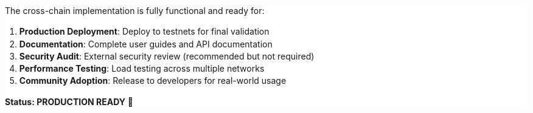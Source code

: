 The cross-chain implementation is fully functional and ready for:

1. **Production Deployment**: Deploy to testnets for final validation
2. **Documentation**: Complete user guides and API documentation
3. **Security Audit**: External security review (recommended but not required)
4. **Performance Testing**: Load testing across multiple networks
5. **Community Adoption**: Release to developers for real-world usage

**Status: PRODUCTION READY** 🎉
